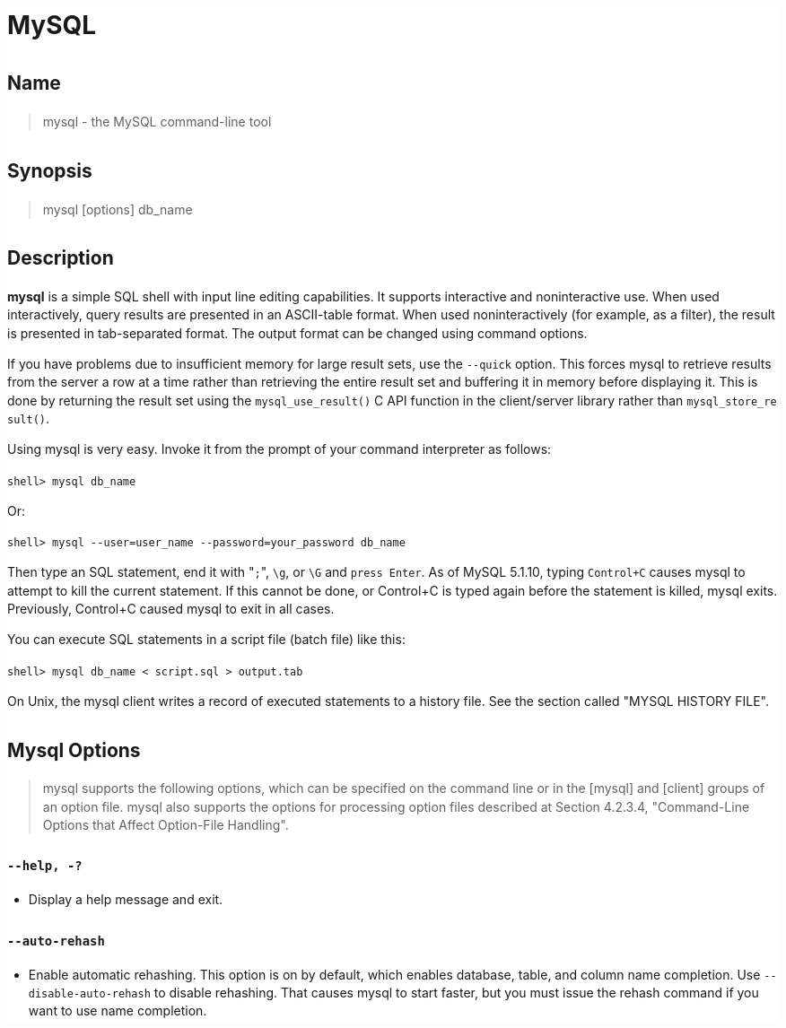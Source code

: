 # MySQL
## Name
> mysql - the MySQL command-line tool

## Synopsis
> mysql [options] db_name

## Description
**mysql** is a simple SQL shell with input line editing capabilities. It supports interactive and noninteractive use. When used interactively, query results are presented in an ASCII-table format. When used noninteractively (for example, as a filter), the result is presented in tab-separated format. The output format can be changed using command options.

If you have problems due to insufficient memory for large result sets, use the `--quick` option. This forces mysql to retrieve results from the server a row at a time rather than retrieving the entire result set and buffering it in memory before displaying it. This is done by returning the result set using the `mysql_use_result()` C API function in the client/server library rather than `mysql_store_result()`.

Using mysql is very easy. Invoke it from the prompt of your command interpreter as follows:
```console
shell> mysql db_name
```
Or:
```console
shell> mysql --user=user_name --password=your_password db_name
```
Then type an SQL statement, end it with "`;`", `\g`, or `\G` and `press Enter`.
As of MySQL 5.1.10, typing `Control+C` causes mysql to attempt to kill the current statement. If this cannot be done, or Control+C is typed again before the statement is killed, mysql exits. Previously, Control+C caused mysql to exit in all cases.

You can execute SQL statements in a script file (batch file) like this:
```console
shell> mysql db_name < script.sql > output.tab
```
On Unix, the mysql client writes a record of executed statements to a history file. See the section called "MYSQL HISTORY FILE".

## Mysql Options
> mysql supports the following options, which can be specified on the command line or in the [mysql] and [client] groups of an option file. mysql also supports the options for processing option files described at Section 4.2.3.4, "Command-Line Options that Affect Option-File Handling".

### `--help, -?`
- Display a help message and exit.

### `--auto-rehash`
- Enable automatic rehashing. This option is on by default, which enables database, table, and column name completion. Use `--disable-auto-rehash` to disable rehashing. That causes mysql to start faster, but you must issue the rehash command if you want to use name completion.
